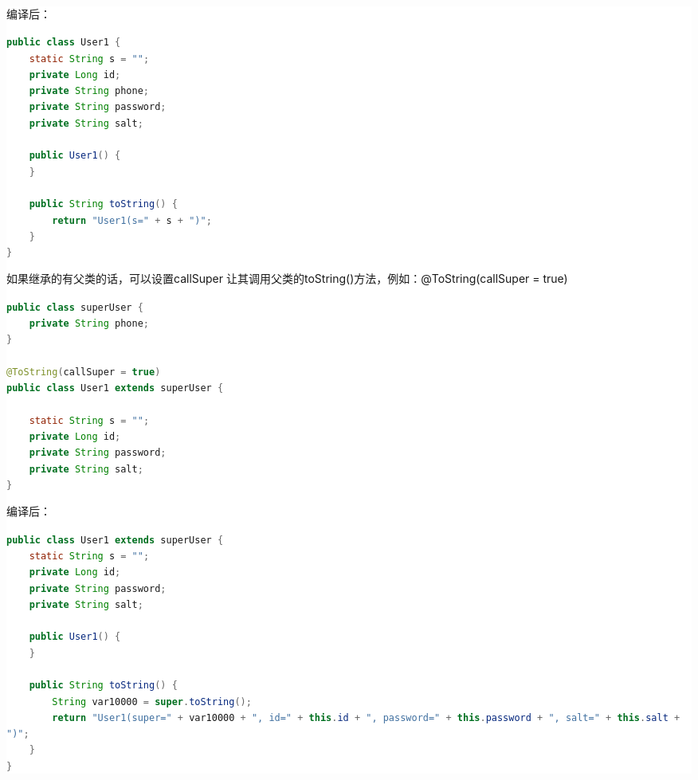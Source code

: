 编译后：

```java
public class User1 {
    static String s = "";
    private Long id;
    private String phone;
    private String password;
    private String salt;

    public User1() {
    }

    public String toString() {
        return "User1(s=" + s + ")";
    }
}
```

如果继承的有父类的话，可以设置callSuper 让其调用父类的toString()方法，例如：@ToString(callSuper = true)

```java
public class superUser {
    private String phone;
}

@ToString(callSuper = true)
public class User1 extends superUser {

    static String s = "";
    private Long id;
    private String password;
    private String salt;
}
```

编译后：

```java
public class User1 extends superUser {
    static String s = "";
    private Long id;
    private String password;
    private String salt;

    public User1() {
    }

    public String toString() {
        String var10000 = super.toString();
        return "User1(super=" + var10000 + ", id=" + this.id + ", password=" + this.password + ", salt=" + this.salt + ")";
    }
}
```
